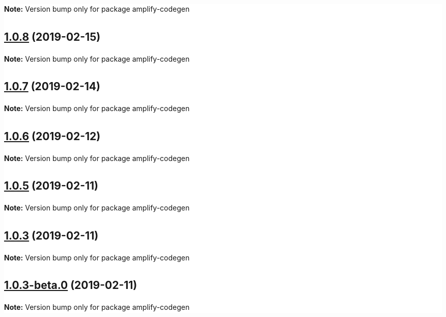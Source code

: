 **Note:** Version bump only for package amplify-codegen





## [1.0.8](https://github.com/aws-amplify/amplify-cli/compare/amplify-codegen@1.0.6...amplify-codegen@1.0.8) (2019-02-15)

**Note:** Version bump only for package amplify-codegen





## [1.0.7](https://github.com/aws-amplify/amplify-cli/compare/amplify-codegen@1.0.6...amplify-codegen@1.0.7) (2019-02-14)

**Note:** Version bump only for package amplify-codegen





## [1.0.6](https://github.com/aws-amplify/amplify-cli/compare/amplify-codegen@1.0.5...amplify-codegen@1.0.6) (2019-02-12)

**Note:** Version bump only for package amplify-codegen





## [1.0.5](https://github.com/aws-amplify/amplify-cli/compare/amplify-codegen@1.0.3-beta.0...amplify-codegen@1.0.5) (2019-02-11)

**Note:** Version bump only for package amplify-codegen





## [1.0.3](https://github.com/aws-amplify/amplify-cli/compare/amplify-codegen@1.0.3-beta.0...amplify-codegen@1.0.3) (2019-02-11)

**Note:** Version bump only for package amplify-codegen





## [1.0.3-beta.0](https://github.com/aws-amplify/amplify-cli/compare/amplify-codegen@1.0.2...amplify-codegen@1.0.3-beta.0) (2019-02-11)

**Note:** Version bump only for package amplify-codegen

